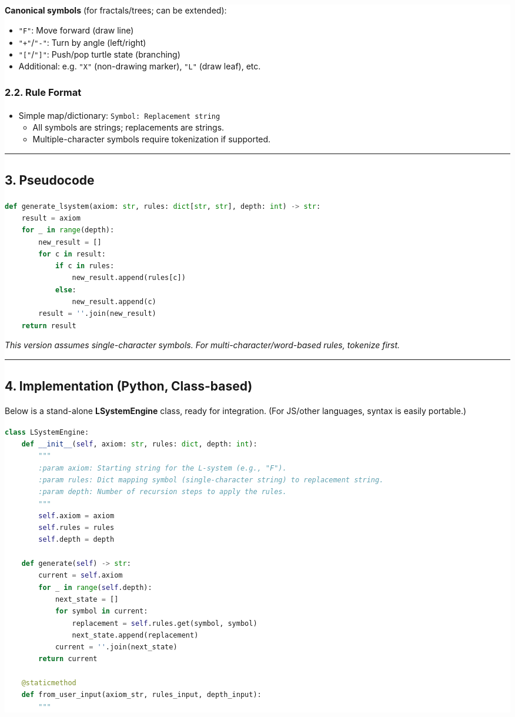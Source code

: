 **Canonical symbols** (for fractals/trees; can be extended):  
- `"F"`: Move forward (draw line)
- `"+"`/`"-"`: Turn by angle (left/right)
- `"["`/`"]"`: Push/pop turtle state (branching)
- Additional: e.g. `"X"` (non-drawing marker), `"L"` (draw leaf), etc.

### 2.2. **Rule Format**

- Simple map/dictionary: `Symbol: Replacement string`
    - All symbols are strings; replacements are strings.
    - Multiple-character symbols require tokenization if supported.

---

## 3. **Pseudocode**

```python
def generate_lsystem(axiom: str, rules: dict[str, str], depth: int) -> str:
    result = axiom
    for _ in range(depth):
        new_result = []
        for c in result:
            if c in rules:
                new_result.append(rules[c])
            else:
                new_result.append(c)
        result = ''.join(new_result)
    return result
```

*This version assumes single-character symbols. For multi-character/word-based rules, tokenize first.*

---

## 4. **Implementation (Python, Class-based)**

Below is a stand-alone **LSystemEngine** class, ready for integration. (For JS/other languages, syntax is easily portable.)

```python
class LSystemEngine:
    def __init__(self, axiom: str, rules: dict, depth: int):
        """
        :param axiom: Starting string for the L-system (e.g., "F").
        :param rules: Dict mapping symbol (single-character string) to replacement string.
        :param depth: Number of recursion steps to apply the rules.
        """
        self.axiom = axiom
        self.rules = rules
        self.depth = depth

    def generate(self) -> str:
        current = self.axiom
        for _ in range(self.depth):
            next_state = []
            for symbol in current:
                replacement = self.rules.get(symbol, symbol)
                next_state.append(replacement)
            current = ''.join(next_state)
        return current

    @staticmethod
    def from_user_input(axiom_str, rules_input, depth_input):
        """
```